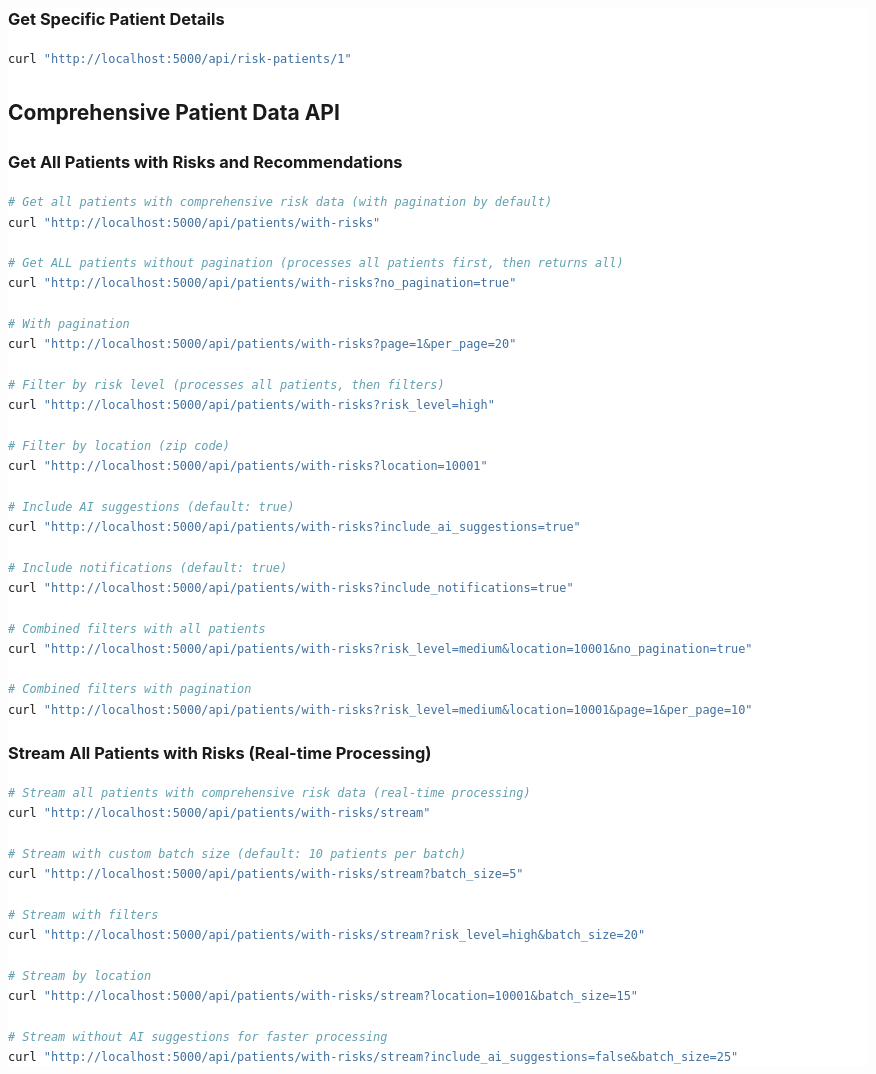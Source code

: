 ### Get Specific Patient Details
```bash
curl "http://localhost:5000/api/risk-patients/1"
```

## Comprehensive Patient Data API

### Get All Patients with Risks and Recommendations
```bash
# Get all patients with comprehensive risk data (with pagination by default)
curl "http://localhost:5000/api/patients/with-risks"

# Get ALL patients without pagination (processes all patients first, then returns all)
curl "http://localhost:5000/api/patients/with-risks?no_pagination=true"

# With pagination
curl "http://localhost:5000/api/patients/with-risks?page=1&per_page=20"

# Filter by risk level (processes all patients, then filters)
curl "http://localhost:5000/api/patients/with-risks?risk_level=high"

# Filter by location (zip code)
curl "http://localhost:5000/api/patients/with-risks?location=10001"

# Include AI suggestions (default: true)
curl "http://localhost:5000/api/patients/with-risks?include_ai_suggestions=true"

# Include notifications (default: true)
curl "http://localhost:5000/api/patients/with-risks?include_notifications=true"

# Combined filters with all patients
curl "http://localhost:5000/api/patients/with-risks?risk_level=medium&location=10001&no_pagination=true"

# Combined filters with pagination
curl "http://localhost:5000/api/patients/with-risks?risk_level=medium&location=10001&page=1&per_page=10"
```

### Stream All Patients with Risks (Real-time Processing)
```bash
# Stream all patients with comprehensive risk data (real-time processing)
curl "http://localhost:5000/api/patients/with-risks/stream"

# Stream with custom batch size (default: 10 patients per batch)
curl "http://localhost:5000/api/patients/with-risks/stream?batch_size=5"

# Stream with filters
curl "http://localhost:5000/api/patients/with-risks/stream?risk_level=high&batch_size=20"

# Stream by location
curl "http://localhost:5000/api/patients/with-risks/stream?location=10001&batch_size=15"

# Stream without AI suggestions for faster processing
curl "http://localhost:5000/api/patients/with-risks/stream?include_ai_suggestions=false&batch_size=25"
```
